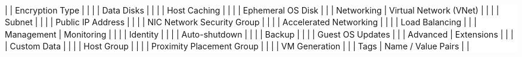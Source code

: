 |             | Encryption Type               |                                                                       |
|             | Data Disks                    |                                                                       |
|             | Host Caching                  |                                                                       |
|             | Ephemeral OS Disk             |                                                                       |
| Networking  | Virtual Network (VNet)        |                                                                       |
|             | Subnet                        |                                                                       |
|             | Public IP Address             |                                                                       |
|             | NIC Network Security Group    |                                                                       |
|             | Accelerated Networking        |                                                                       |
|             | Load Balancing                |                                                                       |
| Management  | Monitoring                    |                                                                       |
|             | Identity                      |                                                                       |
|             | Auto-shutdown                 |                                                                       |
|             | Backup                        |                                                                       |
|             | Guest OS Updates              |                                                                       |
| Advanced    | Extensions                    |                                                                       |
|             | Custom Data                   |                                                                       |
|             | Host Group                    |                                                                       |
|             | Proximity Placement Group     |                                                                       |
|             | VM Generation                 |                                                                       |
| Tags        | Name / Value Pairs            |                                                                       |












